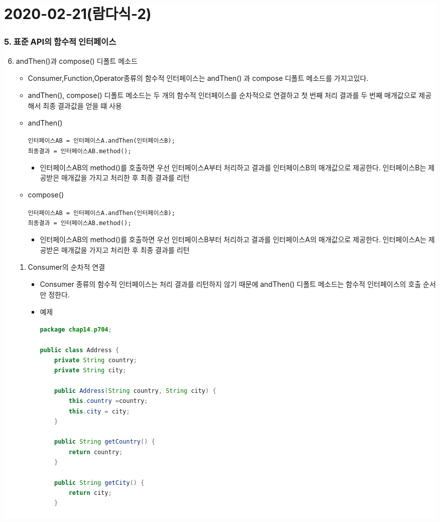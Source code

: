 # 2020-02-21(람다식-2)

### 5. 표준 API의 함수적 인터페이스

6. andThen()과 compose() 디폴트 메소드

   - Consumer,Function,Operator종류의 함수적 인터페이스는 andThen() 과 compose 디폴트 메소드를 가지고있다.

   - andThen(), compose() 디폴트 메소드는 두 개의 함수적 인터페이스를 순차적으로 연결하고 첫 번째 처리 결과를 두 번째 매개값으로 제공해서 최종 결과값을 얻을 떄 사용

   - andThen() 

     ```
     인터페이스AB = 인터페이스A.andThen(인터페이스B);
     최종결과 = 인터페이스AB.method();
     ```

     - 인터페이스AB의 method()를 호출하면 우선 인터페이스A부터 처리하고 결과를 인터페이스B의 매개값으로 제공한다. 인터페이스B는 제공받은 매개값을  가지고 처리한 후 최종 결과를 리턴

   - compose()

     ```
     인터페이스AB = 인터페이스A.andThen(인터페이스B);
     최종결과 = 인터페이스AB.method();
     ```

     - 인터페이스AB의 method()를 호출하면 우선 인터페이스B부터 처리하고 결과를 인터페이스A의 매개값으로 제공한다. 인터페이스A는 제공받은 매개값을  가지고 처리한 후 최종 결과를 리턴

   

   1. Consumer의 순차적 연결

      - Consumer 종류의 함수적 인터페이스는 처리 결과를 리턴하지 않기 때문에 andThen() 디폴트 메소드는 함수적 인터페이스의 호출 순서만 정한다.

      - 예제

        ```java
        package chap14.p704;
        
        public class Address {
        	private String country;
        	private String city;
        	
        	public Address(String country, String city) {
        		this.country =country;
        		this.city = city;
        	}
        
        	public String getCountry() {
        		return country;
        	}
        
        	public String getCity() {
        		return city;
        	}
        	